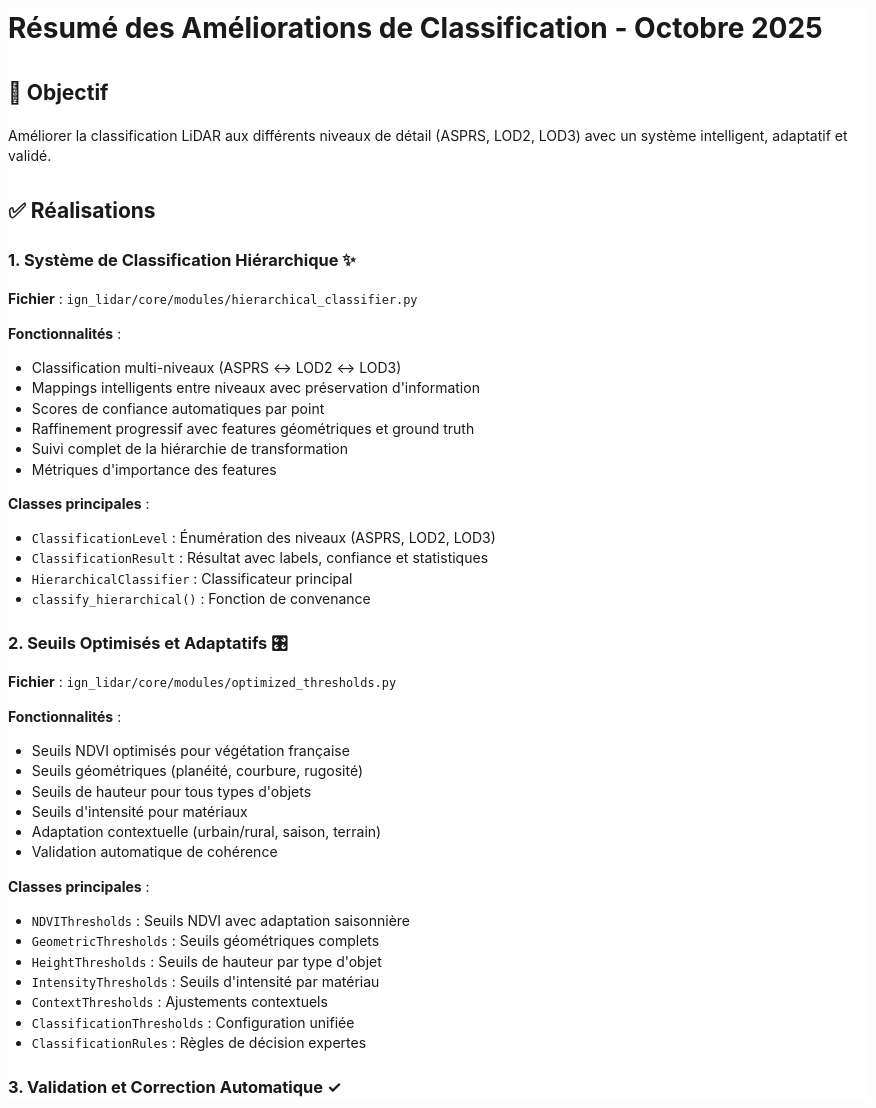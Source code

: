 # Résumé des Améliorations de Classification - Octobre 2025

## 🎯 Objectif

Améliorer la classification LiDAR aux différents niveaux de détail (ASPRS, LOD2, LOD3) avec un système intelligent, adaptatif et validé.

## ✅ Réalisations

### 1. Système de Classification Hiérarchique ✨

**Fichier** : `ign_lidar/core/modules/hierarchical_classifier.py`

**Fonctionnalités** :

- Classification multi-niveaux (ASPRS ↔ LOD2 ↔ LOD3)
- Mappings intelligents entre niveaux avec préservation d'information
- Scores de confiance automatiques par point
- Raffinement progressif avec features géométriques et ground truth
- Suivi complet de la hiérarchie de transformation
- Métriques d'importance des features

**Classes principales** :

- `ClassificationLevel` : Énumération des niveaux (ASPRS, LOD2, LOD3)
- `ClassificationResult` : Résultat avec labels, confiance et statistiques
- `HierarchicalClassifier` : Classificateur principal
- `classify_hierarchical()` : Fonction de convenance

### 2. Seuils Optimisés et Adaptatifs 🎛️

**Fichier** : `ign_lidar/core/modules/optimized_thresholds.py`

**Fonctionnalités** :

- Seuils NDVI optimisés pour végétation française
- Seuils géométriques (planéité, courbure, rugosité)
- Seuils de hauteur pour tous types d'objets
- Seuils d'intensité pour matériaux
- Adaptation contextuelle (urbain/rural, saison, terrain)
- Validation automatique de cohérence

**Classes principales** :

- `NDVIThresholds` : Seuils NDVI avec adaptation saisonnière
- `GeometricThresholds` : Seuils géométriques complets
- `HeightThresholds` : Seuils de hauteur par type d'objet
- `IntensityThresholds` : Seuils d'intensité par matériau
- `ContextThresholds` : Ajustements contextuels
- `ClassificationThresholds` : Configuration unifiée
- `ClassificationRules` : Règles de décision expertes

### 3. Validation et Correction Automatique ✓
